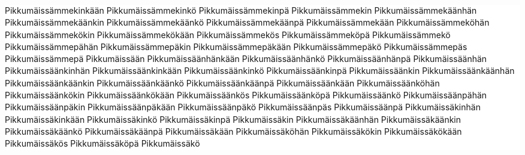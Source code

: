 Pikkumäissämmekinkään
Pikkumäissämmekinkö
Pikkumäissämmekinpä
Pikkumäissämmekin
Pikkumäissämmekäänhän
Pikkumäissämmekäänkin
Pikkumäissämmekäänkö
Pikkumäissämmekäänpä
Pikkumäissämmekään
Pikkumäissämmeköhän
Pikkumäissämmekökin
Pikkumäissämmekökään
Pikkumäissämmekös
Pikkumäissämmeköpä
Pikkumäissämmekö
Pikkumäissämmepähän
Pikkumäissämmepäkin
Pikkumäissämmepäkään
Pikkumäissämmepäkö
Pikkumäissämmepäs
Pikkumäissämmepä
Pikkumäissään
Pikkumäissäänhänkään
Pikkumäissäänhänkö
Pikkumäissäänhänpä
Pikkumäissäänhän
Pikkumäissäänkinhän
Pikkumäissäänkinkään
Pikkumäissäänkinkö
Pikkumäissäänkinpä
Pikkumäissäänkin
Pikkumäissäänkäänhän
Pikkumäissäänkäänkin
Pikkumäissäänkäänkö
Pikkumäissäänkäänpä
Pikkumäissäänkään
Pikkumäissäänköhän
Pikkumäissäänkökin
Pikkumäissäänkökään
Pikkumäissäänkös
Pikkumäissäänköpä
Pikkumäissäänkö
Pikkumäissäänpähän
Pikkumäissäänpäkin
Pikkumäissäänpäkään
Pikkumäissäänpäkö
Pikkumäissäänpäs
Pikkumäissäänpä
Pikkumäissäkinhän
Pikkumäissäkinkään
Pikkumäissäkinkö
Pikkumäissäkinpä
Pikkumäissäkin
Pikkumäissäkäänhän
Pikkumäissäkäänkin
Pikkumäissäkäänkö
Pikkumäissäkäänpä
Pikkumäissäkään
Pikkumäissäköhän
Pikkumäissäkökin
Pikkumäissäkökään
Pikkumäissäkös
Pikkumäissäköpä
Pikkumäissäkö